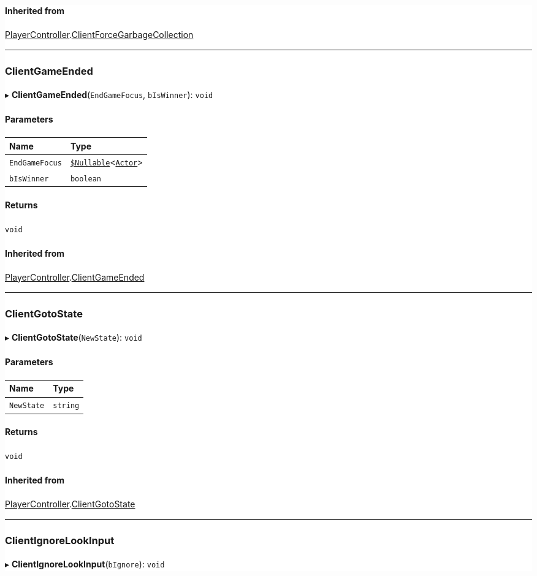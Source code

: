 #### Inherited from

[PlayerController](ue_ue.PlayerController.md).[ClientForceGarbageCollection](ue_ue.PlayerController.md#clientforcegarbagecollection)

___

### ClientGameEnded

▸ **ClientGameEnded**(`EndGameFocus`, `bIsWinner`): `void`

#### Parameters

| Name | Type |
| :------ | :------ |
| `EndGameFocus` | [`$Nullable`](../modules/puerts.md#$nullable)<[`Actor`](ue_ue.Actor.md)\> |
| `bIsWinner` | `boolean` |

#### Returns

`void`

#### Inherited from

[PlayerController](ue_ue.PlayerController.md).[ClientGameEnded](ue_ue.PlayerController.md#clientgameended)

___

### ClientGotoState

▸ **ClientGotoState**(`NewState`): `void`

#### Parameters

| Name | Type |
| :------ | :------ |
| `NewState` | `string` |

#### Returns

`void`

#### Inherited from

[PlayerController](ue_ue.PlayerController.md).[ClientGotoState](ue_ue.PlayerController.md#clientgotostate)

___

### ClientIgnoreLookInput

▸ **ClientIgnoreLookInput**(`bIgnore`): `void`
